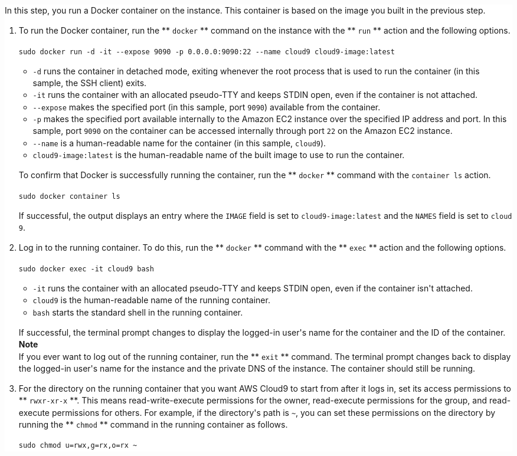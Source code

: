 In this step, you run a Docker container on the instance\. This container is based on the image you built in the previous step\.

1. To run the Docker container, run the ** `docker` ** command on the instance with the ** `run` ** action and the following options\.

   ```
   sudo docker run -d -it --expose 9090 -p 0.0.0.0:9090:22 --name cloud9 cloud9-image:latest
   ```
   +  `-d` runs the container in detached mode, exiting whenever the root process that is used to run the container \(in this sample, the SSH client\) exits\.
   +  `-it` runs the container with an allocated pseudo\-TTY and keeps STDIN open, even if the container is not attached\.
   +  `--expose` makes the specified port \(in this sample, port `9090`\) available from the container\.
   +  `-p` makes the specified port available internally to the Amazon EC2 instance over the specified IP address and port\. In this sample, port `9090` on the container can be accessed internally through port `22` on the Amazon EC2 instance\.
   +  `--name` is a human\-readable name for the container \(in this sample, `cloud9`\)\.
   +  `cloud9-image:latest` is the human\-readable name of the built image to use to run the container\.

   To confirm that Docker is successfully running the container, run the ** `docker` ** command with the `container ls` action\.

   ```
   sudo docker container ls
   ```

   If successful, the output displays an entry where the `IMAGE` field is set to `cloud9-image:latest` and the `NAMES` field is set to `cloud9`\.

1. Log in to the running container\. To do this, run the ** `docker` ** command with the ** `exec` ** action and the following options\.

   ```
   sudo docker exec -it cloud9 bash
   ```
   +  `-it` runs the container with an allocated pseudo\-TTY and keeps STDIN open, even if the container isn't attached\.
   +  `cloud9` is the human\-readable name of the running container\.
   +  `bash` starts the standard shell in the running container\.

   If successful, the terminal prompt changes to display the logged\-in user's name for the container and the ID of the container\.
**Note**  
If you ever want to log out of the running container, run the ** `exit` ** command\. The terminal prompt changes back to display the logged\-in user's name for the instance and the private DNS of the instance\. The container should still be running\.

1. For the directory on the running container that you want AWS Cloud9 to start from after it logs in, set its access permissions to ** `rwxr-xr-x` **\. This means read\-write\-execute permissions for the owner, read\-execute permissions for the group, and read\-execute permissions for others\. For example, if the directory's path is `~`, you can set these permissions on the directory by running the ** `chmod` ** command in the running container as follows\.

   ```
   sudo chmod u=rwx,g=rx,o=rx ~
   ```
